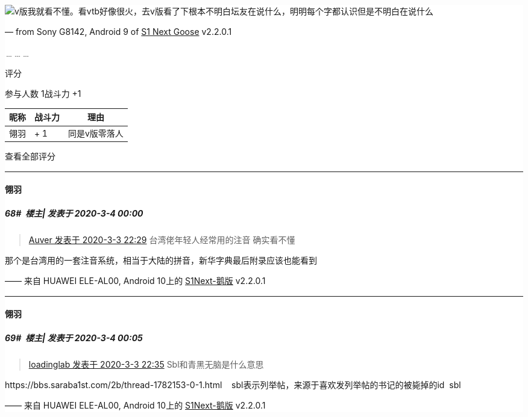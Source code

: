 
<img src="https://static.saraba1st.com/image/smiley/face2017/001.png" referrerpolicy="no-referrer">v版我就看不懂。看vtb好像很火，去v版看了下根本不明白坛友在说什么，明明每个字都认识但是不明白在说什么

— from Sony G8142, Android 9 of [S1 Next Goose](https://pan.baidu.com/s/1mi43uRm) v2.2.0.1



﹍﹍﹍

评分





 参与人数 1战斗力 +1

|昵称|战斗力|理由|
|----|---|---|
| 翎羽| + 1|同是v版零落人|



查看全部评分






-----

####  翎羽  
##### 68#         楼主| 发表于 2020-3-4 00:00



<blockquote><a href="httphttps://bbs.saraba1st.com/2b/forum.php?mod=redirect&amp;goto=findpost&amp;pid=46607228&amp;ptid=1916980" target="_blank">Auver 发表于 2020-3-3 22:29</a>
台湾佬年轻人经常用的注音 确实看不懂</blockquote>
那个是台湾用的一套注音系统，相当于大陆的拼音，新华字典最后附录应该也能看到

—— 来自 HUAWEI ELE-AL00, Android 10上的 [S1Next-鹅版](https://github.com/ykrank/S1-Next/releases) v2.2.0.1







-----

####  翎羽  
##### 69#         楼主| 发表于 2020-3-4 00:05



<blockquote><a href="httphttps://bbs.saraba1st.com/2b/forum.php?mod=redirect&amp;goto=findpost&amp;pid=46607284&amp;ptid=1916980" target="_blank">loadinglab 发表于 2020-3-3 22:35</a>
Sbl和青黑无脑是什么意思</blockquote>
https://bbs.saraba1st.com/2b/thread-1782153-0-1.html    sbl表示列举帖，来源于喜欢发列举帖的书记的被毙掉的id  sbl

—— 来自 HUAWEI ELE-AL00, Android 10上的 [S1Next-鹅版](https://github.com/ykrank/S1-Next/releases) v2.2.0.1
